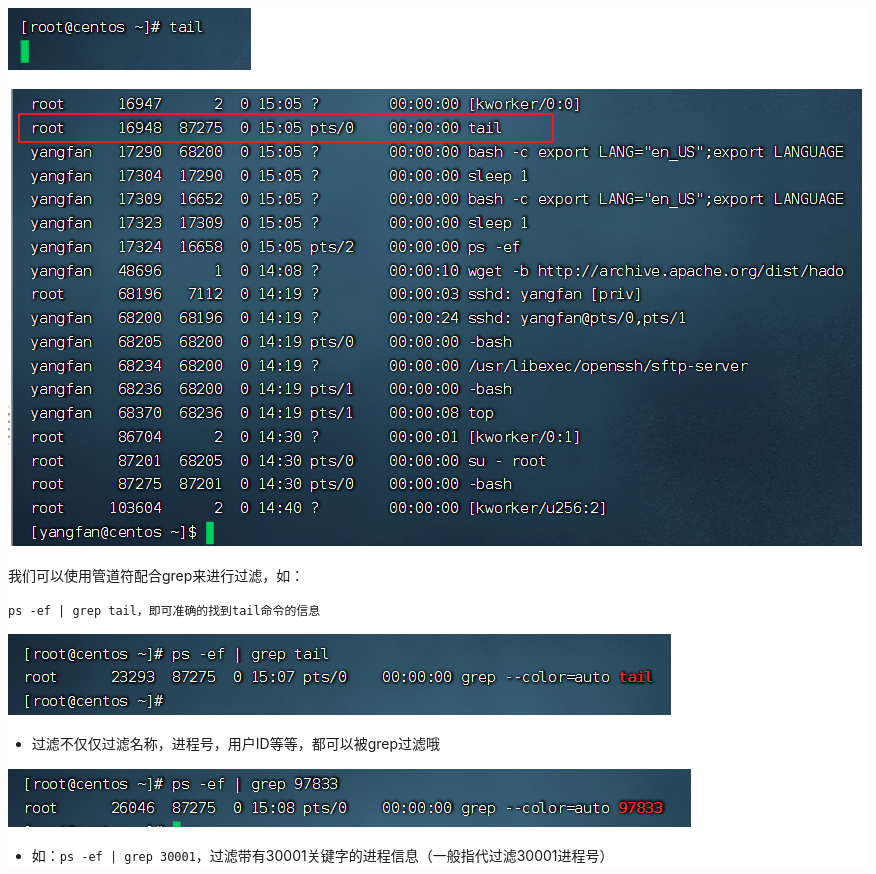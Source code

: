 ![image-20230527150601261](04Linux实用操作.assets/image-20230527150601261.png)

![image-20230527150549233](04Linux实用操作.assets/image-20230527150549233.png)



我们可以使用管道符配合grep来进行过滤，如：

```
ps -ef | grep tail，即可准确的找到tail命令的信息
```

![image-20230527150725254](04Linux实用操作.assets/image-20230527150725254.png)

- 过滤不仅仅过滤名称，进程号，用户ID等等，都可以被grep过滤哦

![image-20230527150908652](04Linux实用操作.assets/image-20230527150908652.png)

- 如：`ps -ef | grep 30001`，过滤带有30001关键字的进程信息（一般指代过滤30001进程号）
